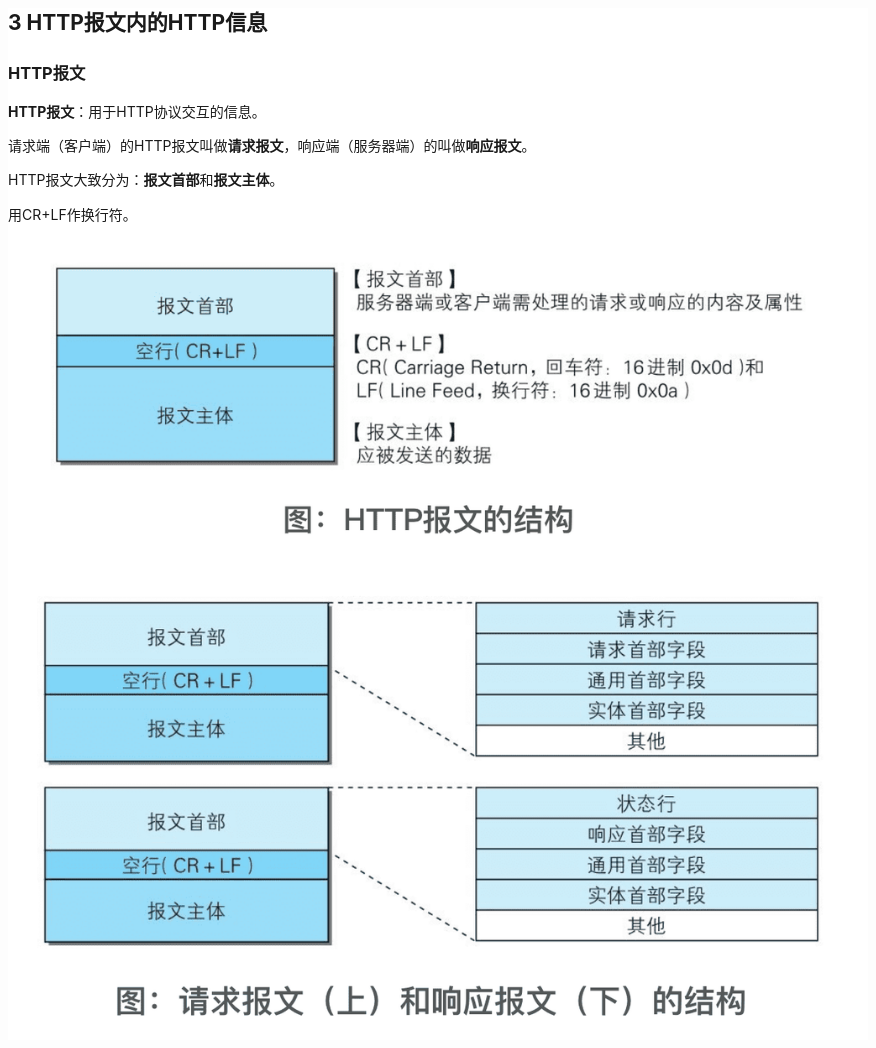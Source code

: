 

## 3 HTTP报文内的HTTP信息

### HTTP报文

**HTTP报文**：用于HTTP协议交互的信息。

请求端（客户端）的HTTP报文叫做**请求报文**，响应端（服务器端）的叫做**响应报文**。

HTTP报文大致分为：**报文首部**和**报文主体**。

用CR+LF作换行符。

![](../images/networking-042.jpg)

![](../images/networking-043.jpg)
